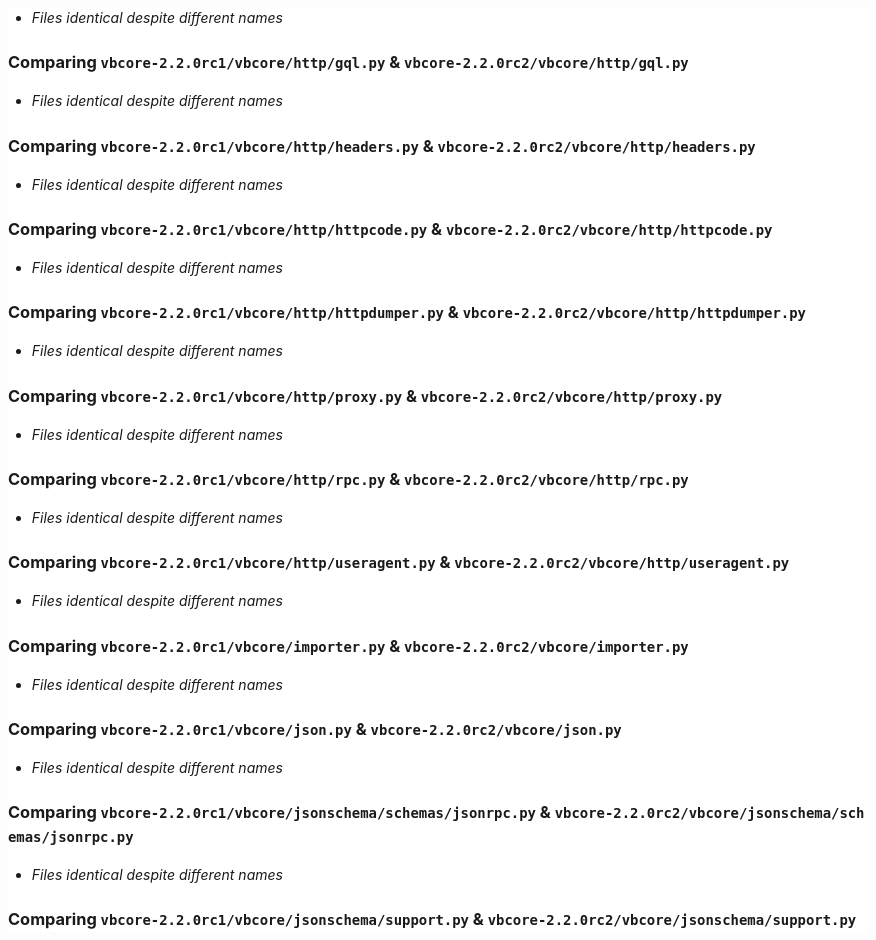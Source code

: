  * *Files identical despite different names*

### Comparing `vbcore-2.2.0rc1/vbcore/http/gql.py` & `vbcore-2.2.0rc2/vbcore/http/gql.py`

 * *Files identical despite different names*

### Comparing `vbcore-2.2.0rc1/vbcore/http/headers.py` & `vbcore-2.2.0rc2/vbcore/http/headers.py`

 * *Files identical despite different names*

### Comparing `vbcore-2.2.0rc1/vbcore/http/httpcode.py` & `vbcore-2.2.0rc2/vbcore/http/httpcode.py`

 * *Files identical despite different names*

### Comparing `vbcore-2.2.0rc1/vbcore/http/httpdumper.py` & `vbcore-2.2.0rc2/vbcore/http/httpdumper.py`

 * *Files identical despite different names*

### Comparing `vbcore-2.2.0rc1/vbcore/http/proxy.py` & `vbcore-2.2.0rc2/vbcore/http/proxy.py`

 * *Files identical despite different names*

### Comparing `vbcore-2.2.0rc1/vbcore/http/rpc.py` & `vbcore-2.2.0rc2/vbcore/http/rpc.py`

 * *Files identical despite different names*

### Comparing `vbcore-2.2.0rc1/vbcore/http/useragent.py` & `vbcore-2.2.0rc2/vbcore/http/useragent.py`

 * *Files identical despite different names*

### Comparing `vbcore-2.2.0rc1/vbcore/importer.py` & `vbcore-2.2.0rc2/vbcore/importer.py`

 * *Files identical despite different names*

### Comparing `vbcore-2.2.0rc1/vbcore/json.py` & `vbcore-2.2.0rc2/vbcore/json.py`

 * *Files identical despite different names*

### Comparing `vbcore-2.2.0rc1/vbcore/jsonschema/schemas/jsonrpc.py` & `vbcore-2.2.0rc2/vbcore/jsonschema/schemas/jsonrpc.py`

 * *Files identical despite different names*

### Comparing `vbcore-2.2.0rc1/vbcore/jsonschema/support.py` & `vbcore-2.2.0rc2/vbcore/jsonschema/support.py`
